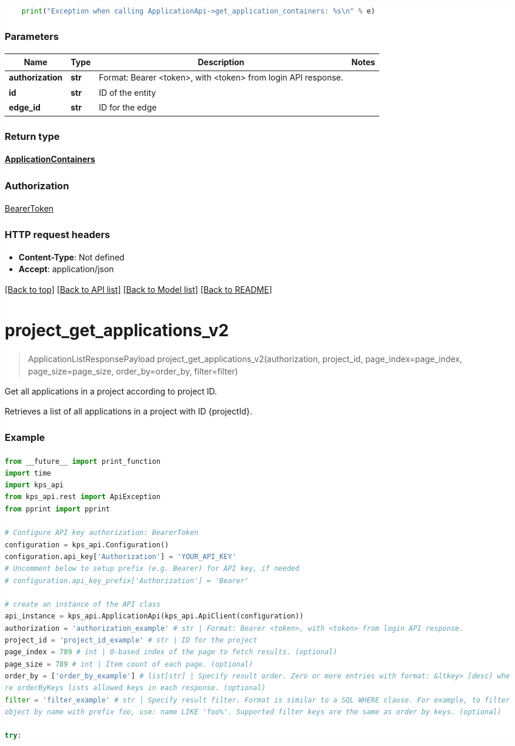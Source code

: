 ```python
    print("Exception when calling ApplicationApi->get_application_containers: %s\n" % e)
```

### Parameters

Name | Type | Description  | Notes
------------- | ------------- | ------------- | -------------
 **authorization** | **str**| Format: Bearer &lt;token&gt;, with &lt;token&gt; from login API response. | 
 **id** | **str**| ID of the entity | 
 **edge_id** | **str**| ID for the edge | 

### Return type

[**ApplicationContainers**](ApplicationContainers.md)

### Authorization

[BearerToken](../README.md#BearerToken)

### HTTP request headers

 - **Content-Type**: Not defined
 - **Accept**: application/json

[[Back to top]](#) [[Back to API list]](../README.md#documentation-for-api-endpoints) [[Back to Model list]](../README.md#documentation-for-models) [[Back to README]](../README.md)

# **project_get_applications_v2**
> ApplicationListResponsePayload project_get_applications_v2(authorization, project_id, page_index=page_index, page_size=page_size, order_by=order_by, filter=filter)

Get all applications in a project according to project ID.

Retrieves a list of all applications in a project with ID {projectId}.

### Example
```python
from __future__ import print_function
import time
import kps_api
from kps_api.rest import ApiException
from pprint import pprint

# Configure API key authorization: BearerToken
configuration = kps_api.Configuration()
configuration.api_key['Authorization'] = 'YOUR_API_KEY'
# Uncomment below to setup prefix (e.g. Bearer) for API key, if needed
# configuration.api_key_prefix['Authorization'] = 'Bearer'

# create an instance of the API class
api_instance = kps_api.ApplicationApi(kps_api.ApiClient(configuration))
authorization = 'authorization_example' # str | Format: Bearer <token>, with <token> from login API response.
project_id = 'project_id_example' # str | ID for the project
page_index = 789 # int | 0-based index of the page to fetch results. (optional)
page_size = 789 # int | Item count of each page. (optional)
order_by = ['order_by_example'] # list[str] | Specify result order. Zero or more entries with format: &ltkey> [desc] where orderByKeys lists allowed keys in each response. (optional)
filter = 'filter_example' # str | Specify result filter. Format is similar to a SQL WHERE clause. For example, to filter object by name with prefix foo, use: name LIKE 'foo%'. Supported filter keys are the same as order by keys. (optional)

try:
```